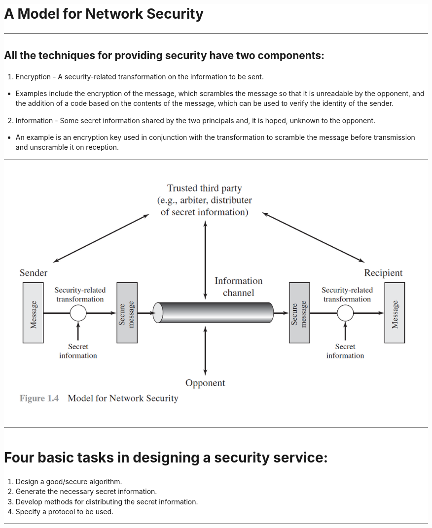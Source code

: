 # A Model for Network Security

---
## All the techniques for providing security have two components:
1. Encryption - A security-related transformation on the information to be sent.
- Examples include the encryption of the message, which scrambles the message so that it is unreadable by the opponent, and the addition of a code based on the contents of the message, which can be used to verify the identity of the sender.

2. Information - Some secret information shared by the two principals and, it is hoped, unknown to the opponent.
- An example is an encryption key used in conjunction with the transformation to scramble the message before transmission and unscramble it on reception.

---
![fill](./images/modelNWSecurity.png)

---
# Four basic tasks in designing a security service:
1. Design a good/secure algorithm.
2. Generate the necessary secret information.
3. Develop methods for distributing the secret information.
4. Specify a protocol to be used.

---